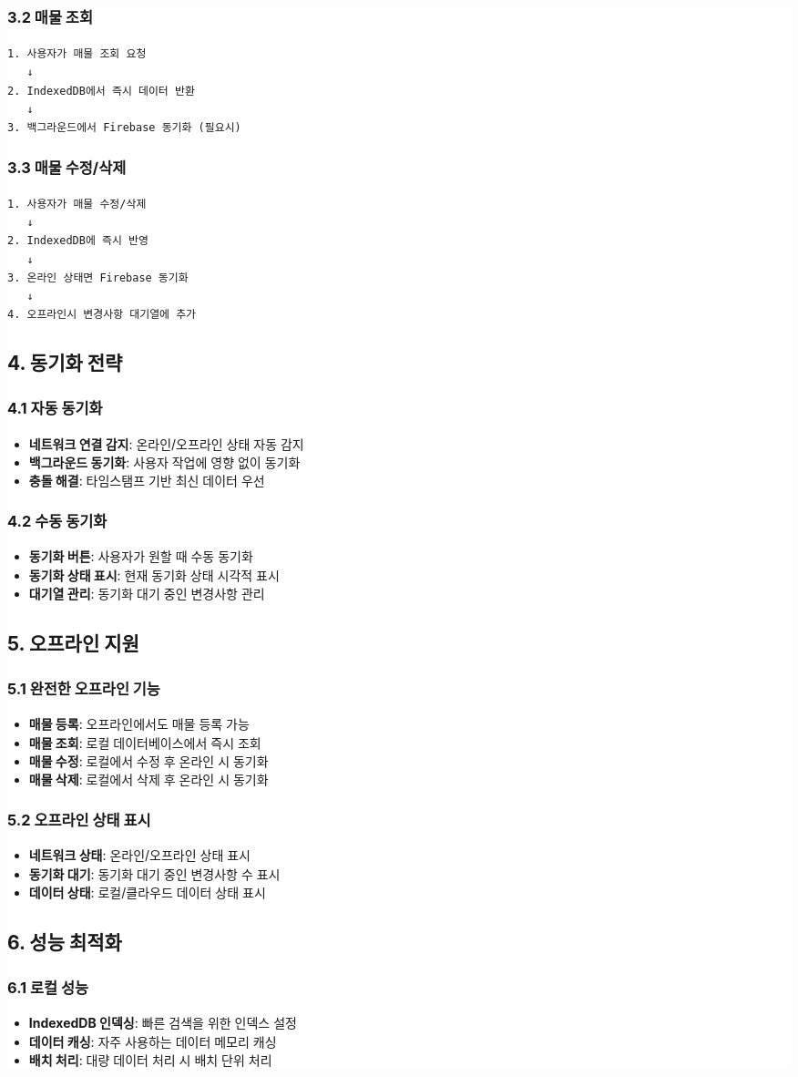 ### 3.2 매물 조회
```
1. 사용자가 매물 조회 요청
   ↓
2. IndexedDB에서 즉시 데이터 반환
   ↓
3. 백그라운드에서 Firebase 동기화 (필요시)
```

### 3.3 매물 수정/삭제
```
1. 사용자가 매물 수정/삭제
   ↓
2. IndexedDB에 즉시 반영
   ↓
3. 온라인 상태면 Firebase 동기화
   ↓
4. 오프라인시 변경사항 대기열에 추가
```

## 4. 동기화 전략

### 4.1 자동 동기화
- **네트워크 연결 감지**: 온라인/오프라인 상태 자동 감지
- **백그라운드 동기화**: 사용자 작업에 영향 없이 동기화
- **충돌 해결**: 타임스탬프 기반 최신 데이터 우선

### 4.2 수동 동기화
- **동기화 버튼**: 사용자가 원할 때 수동 동기화
- **동기화 상태 표시**: 현재 동기화 상태 시각적 표시
- **대기열 관리**: 동기화 대기 중인 변경사항 관리

## 5. 오프라인 지원

### 5.1 완전한 오프라인 기능
- **매물 등록**: 오프라인에서도 매물 등록 가능
- **매물 조회**: 로컬 데이터베이스에서 즉시 조회
- **매물 수정**: 로컬에서 수정 후 온라인 시 동기화
- **매물 삭제**: 로컬에서 삭제 후 온라인 시 동기화

### 5.2 오프라인 상태 표시
- **네트워크 상태**: 온라인/오프라인 상태 표시
- **동기화 대기**: 동기화 대기 중인 변경사항 수 표시
- **데이터 상태**: 로컬/클라우드 데이터 상태 표시

## 6. 성능 최적화

### 6.1 로컬 성능
- **IndexedDB 인덱싱**: 빠른 검색을 위한 인덱스 설정
- **데이터 캐싱**: 자주 사용하는 데이터 메모리 캐싱
- **배치 처리**: 대량 데이터 처리 시 배치 단위 처리

